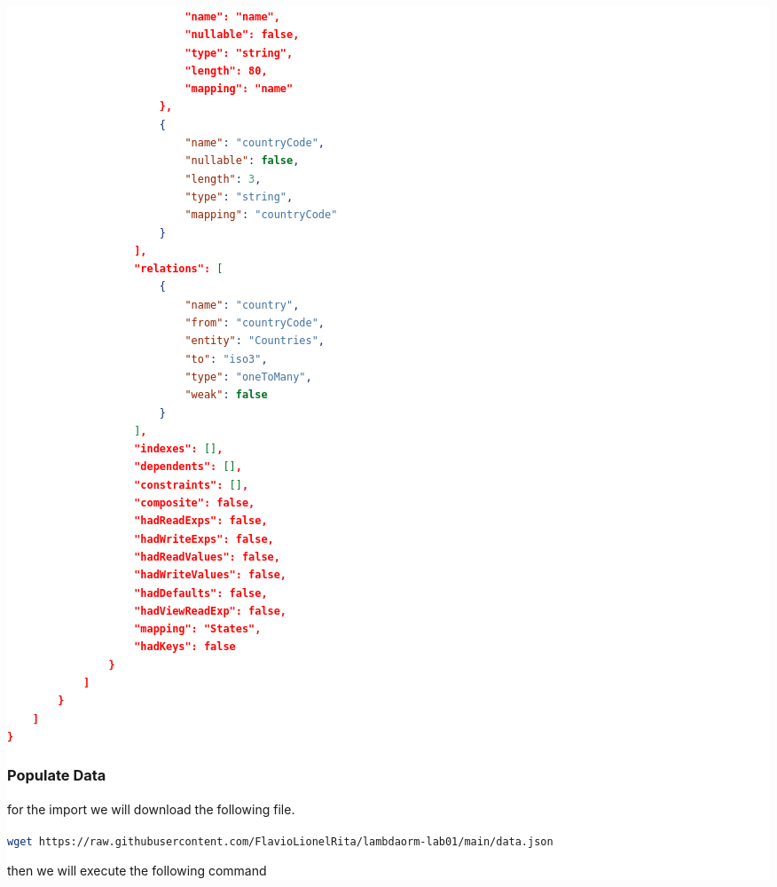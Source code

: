 ```json
							"name": "name",
							"nullable": false,
							"type": "string",
							"length": 80,
							"mapping": "name"
						},
						{
							"name": "countryCode",
							"nullable": false,
							"length": 3,
							"type": "string",
							"mapping": "countryCode"
						}
					],
					"relations": [
						{
							"name": "country",
							"from": "countryCode",
							"entity": "Countries",
							"to": "iso3",
							"type": "oneToMany",
							"weak": false
						}
					],
					"indexes": [],
					"dependents": [],
					"constraints": [],
					"composite": false,
					"hadReadExps": false,
					"hadWriteExps": false,
					"hadReadValues": false,
					"hadWriteValues": false,
					"hadDefaults": false,
					"hadViewReadExp": false,
					"mapping": "States",
					"hadKeys": false
				}
			]
		}
	]
}
```

### Populate Data

for the import we will download the following file.

```sh
wget https://raw.githubusercontent.com/FlavioLionelRita/lambdaorm-lab01/main/data.json
```

then we will execute the following command
